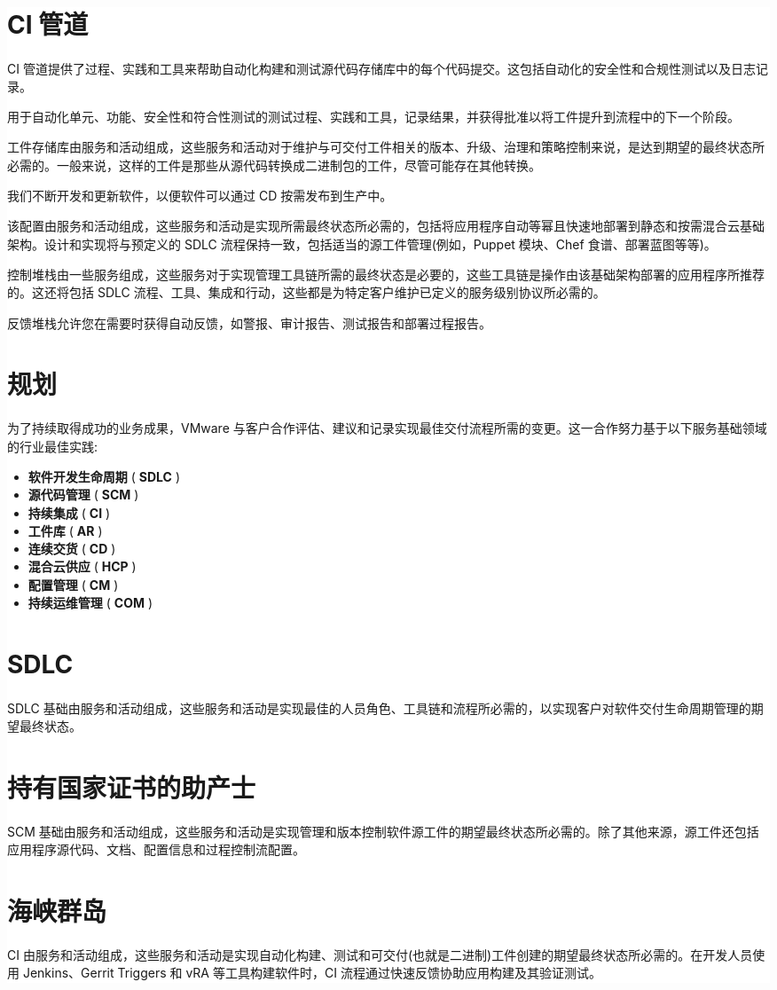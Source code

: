 
# CI 管道

CI 管道提供了过程、实践和工具来帮助自动化构建和测试源代码存储库中的每个代码提交。这包括自动化的安全性和合规性测试以及日志记录。

用于自动化单元、功能、安全性和符合性测试的测试过程、实践和工具，记录结果，并获得批准以将工件提升到流程中的下一个阶段。

工件存储库由服务和活动组成，这些服务和活动对于维护与可交付工件相关的版本、升级、治理和策略控制来说，是达到期望的最终状态所必需的。一般来说，这样的工件是那些从源代码转换成二进制包的工件，尽管可能存在其他转换。

我们不断开发和更新软件，以便软件可以通过 CD 按需发布到生产中。

该配置由服务和活动组成，这些服务和活动是实现所需最终状态所必需的，包括将应用程序自动等幂且快速地部署到静态和按需混合云基础架构。设计和实现将与预定义的 SDLC 流程保持一致，包括适当的源工件管理(例如，Puppet 模块、Chef 食谱、部署蓝图等等)。

控制堆栈由一些服务组成，这些服务对于实现管理工具链所需的最终状态是必要的，这些工具链是操作由该基础架构部署的应用程序所推荐的。这还将包括 SDLC 流程、工具、集成和行动，这些都是为特定客户维护已定义的服务级别协议所必需的。

反馈堆栈允许您在需要时获得自动反馈，如警报、审计报告、测试报告和部署过程报告。



# 规划

为了持续取得成功的业务成果，VMware 与客户合作评估、建议和记录实现最佳交付流程所需的变更。这一合作努力基于以下服务基础领域的行业最佳实践:

*   **软件开发生命周期** ( **SDLC** )
*   **源代码管理** ( **SCM** )
*   **持续集成** ( **CI** )
*   **工件库** ( **AR** )
*   **连续交货** ( **CD** )
*   **混合云供应** ( **HCP** )
*   **配置管理** ( **CM** )
*   **持续运维管理** ( **COM** )



# SDLC

SDLC 基础由服务和活动组成，这些服务和活动是实现最佳的人员角色、工具链和流程所必需的，以实现客户对软件交付生命周期管理的期望最终状态。



# 持有国家证书的助产士

SCM 基础由服务和活动组成，这些服务和活动是实现管理和版本控制软件源工件的期望最终状态所必需的。除了其他来源，源工件还包括应用程序源代码、文档、配置信息和过程控制流配置。



# 海峡群岛

CI 由服务和活动组成，这些服务和活动是实现自动化构建、测试和可交付(也就是二进制)工件创建的期望最终状态所必需的。在开发人员使用 Jenkins、Gerrit Triggers 和 vRA 等工具构建软件时，CI 流程通过快速反馈协助应用构建及其验证测试。

